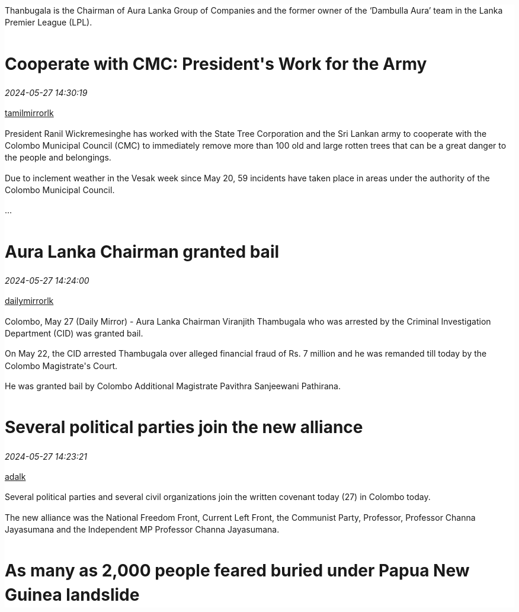 Thanbugala is the Chairman of Aura Lanka Group of Companies and the former owner of the ‘Dambulla Aura’ team in the Lanka Premier League (LPL).



# Cooperate with CMC: President's Work for the Army

*2024-05-27 14:30:19*

[tamilmirrorlk](https://www.tamilmirror.lk/மேல்-மாகாணம்/சி-எம்-சிக்கு-ஒத்துழைக்கவும்-இராணுவத்துக்கு-ஜனாதிபதி-பணிப்பு/95-337969)

President Ranil Wickremesinghe has worked with the State Tree Corporation and the Sri Lankan army to cooperate with the Colombo Municipal Council (CMC) to immediately remove more than 100 old and large rotten trees that can be a great danger to the people and belongings.

Due to inclement weather in the Vesak week since May 20, 59 incidents have taken place in areas under the authority of the Colombo Municipal Council.

...



# Aura Lanka Chairman granted bail

*2024-05-27 14:24:00*

[dailymirrorlk](https://www.dailymirror.lk/breaking-news/Aura-Lanka-Chairman-granted-bail/108-283447)

Colombo, May 27 (Daily Mirror) - Aura Lanka Chairman Viranjith Thambugala who was arrested by the Criminal Investigation Department (CID) was granted bail.

On May 22, the CID arrested Thambugala over alleged financial fraud of Rs. 7 million and he was remanded till today by the Colombo Magistrate's Court.

He was granted bail by Colombo Additional Magistrate Pavithra Sanjeewani Pathirana.



# Several political parties join the new alliance

*2024-05-27 14:23:21*

[adalk](https://www.ada.lk/breaking_news/‍දේශපාලන-පක්ෂ-කිහිපයක්-එක්වී-නව-සන්ධානයට-අත්සන්-තබයි/11-409849)

Several political parties and several civil organizations join the written covenant today (27) in Colombo today.

The new alliance was the National Freedom Front, Current Left Front, the Communist Party, Professor, Professor Channa Jayasumana and the Independent MP Professor Channa Jayasumana.



# As many as 2,000 people feared buried under Papua New Guinea landslide
